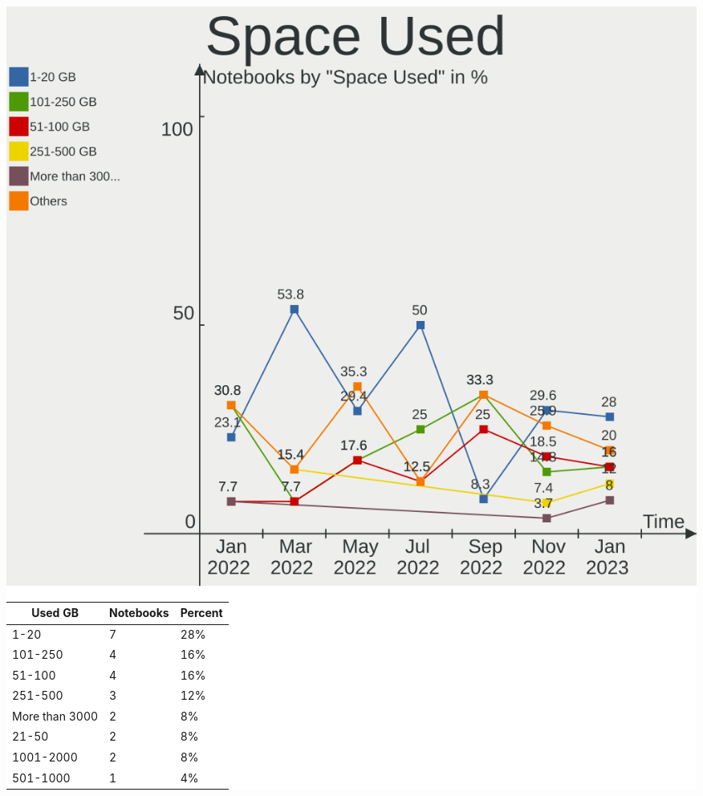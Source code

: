 ![Space Used](./images/line_chart/drive_space_used.svg)

| Used GB        | Notebooks | Percent |
|----------------|-----------|---------|
| 1-20           | 7         | 28%     |
| 101-250        | 4         | 16%     |
| 51-100         | 4         | 16%     |
| 251-500        | 3         | 12%     |
| More than 3000 | 2         | 8%      |
| 21-50          | 2         | 8%      |
| 1001-2000      | 2         | 8%      |
| 501-1000       | 1         | 4%      |
